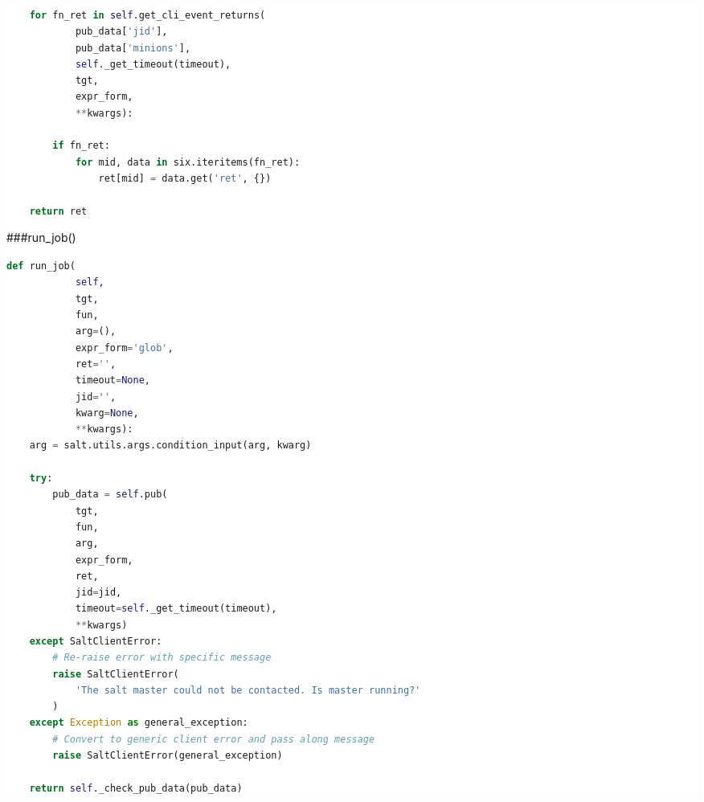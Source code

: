 ```python
    for fn_ret in self.get_cli_event_returns(
            pub_data['jid'],
            pub_data['minions'],
            self._get_timeout(timeout),
            tgt,
            expr_form,
            **kwargs):

        if fn_ret:
            for mid, data in six.iteritems(fn_ret):
                ret[mid] = data.get('ret', {})

    return ret
```


###run_job()

```python
def run_job(
            self,
            tgt,
            fun,
            arg=(),
            expr_form='glob',
            ret='',
            timeout=None,
            jid='',
            kwarg=None,
            **kwargs):
    arg = salt.utils.args.condition_input(arg, kwarg)

    try:
        pub_data = self.pub(
            tgt,
            fun,
            arg,
            expr_form,
            ret,
            jid=jid,
            timeout=self._get_timeout(timeout),
            **kwargs)
    except SaltClientError:
        # Re-raise error with specific message
        raise SaltClientError(
            'The salt master could not be contacted. Is master running?'
        )
    except Exception as general_exception:
        # Convert to generic client error and pass along message
        raise SaltClientError(general_exception)

    return self._check_pub_data(pub_data)
```
